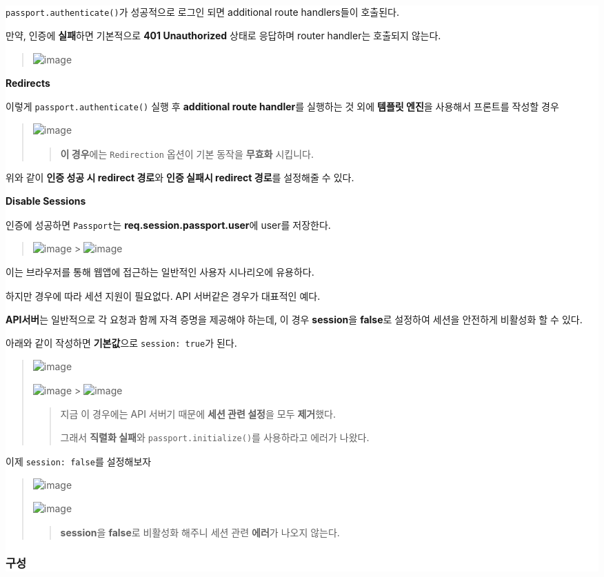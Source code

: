 `passport.authenticate()`가 성공적으로 로그인 되면 additional route handlers들이 호출된다.

만약, 인증에 **실패**하면 기본적으로 **401 Unauthorized** 상태로 응답하며 router handler는 호출되지 않는다.

> ![image](https://user-images.githubusercontent.com/46839654/71638249-72298500-2c9e-11ea-8845-e0d2bb465f78.png)

**Redirects**

이렇게 `passport.authenticate()` 실행 후 **additional route handler**를 실행하는 것 외에 **템플릿 엔진**을 사용해서 프론트를 작성할 경우

> ![image](https://user-images.githubusercontent.com/46839654/71638319-e4e73000-2c9f-11ea-977b-09ab58c9cd58.png)
>
> > **이 경우**에는 `Redirection` 옵션이 기본 동작을 **무효화** 시킵니다.

위와 같이 **인증 성공 시 redirect 경로**와 **인증 실패시 redirect 경로**를 설정해줄 수 있다.

**Disable Sessions**

인증에 성공하면 `Passport`는 **req.session.passport.user**에 user를 저장한다.

> ![image](https://user-images.githubusercontent.com/46839654/71638570-da7c6480-2ca6-11ea-8db3-fcd588ef9a1f.png) > ![image](https://user-images.githubusercontent.com/46839654/71638572-f1bb5200-2ca6-11ea-8bbc-f7764b4505c7.png)

이는 브라우저를 통해 웹앱에 접근하는 일반적인 사용자 시나리오에 유용하다.

하지만 경우에 따라 세션 지원이 필요없다. API 서버같은 경우가 대표적인 예다.

**API서버**는 일반적으로 각 요청과 함께 자격 증명을 제공해야 하는데, 이 경우 **session**을 **false**로 설정하여 세션을 안전하게 비활성화 할 수 있다.

아래와 같이 작성하면 **기본값**으로 `session: true`가 된다.

> ![image](https://user-images.githubusercontent.com/46839654/71638415-c2a2e180-2ca2-11ea-8f4f-54853a4e6d89.png)
>
> ![image](https://user-images.githubusercontent.com/46839654/71638425-072e7d00-2ca3-11ea-811e-8396b5565081.png) > ![image](https://user-images.githubusercontent.com/46839654/71638426-085faa00-2ca3-11ea-94e2-70c895008333.png)
>
> > 지금 이 경우에는 API 서버기 때문에 **세션 관련 설정**을 모두 **제거**했다.
> >
> > 그래서 **직렬화 실패**와 `passport.initialize()`를 사용하라고 에러가 나왔다.

이제 `session: false`를 설정해보자

> ![image](https://user-images.githubusercontent.com/46839654/71638436-668c8d00-2ca3-11ea-9130-7aa93e113f35.png)
>
> ![image](https://user-images.githubusercontent.com/46839654/71638448-c2efac80-2ca3-11ea-8241-15a64f11edfe.png)
>
> > **session**을 **false**로 비활성화 해주니 세션 관련 **에러**가 나오지 않는다.

### 구성
